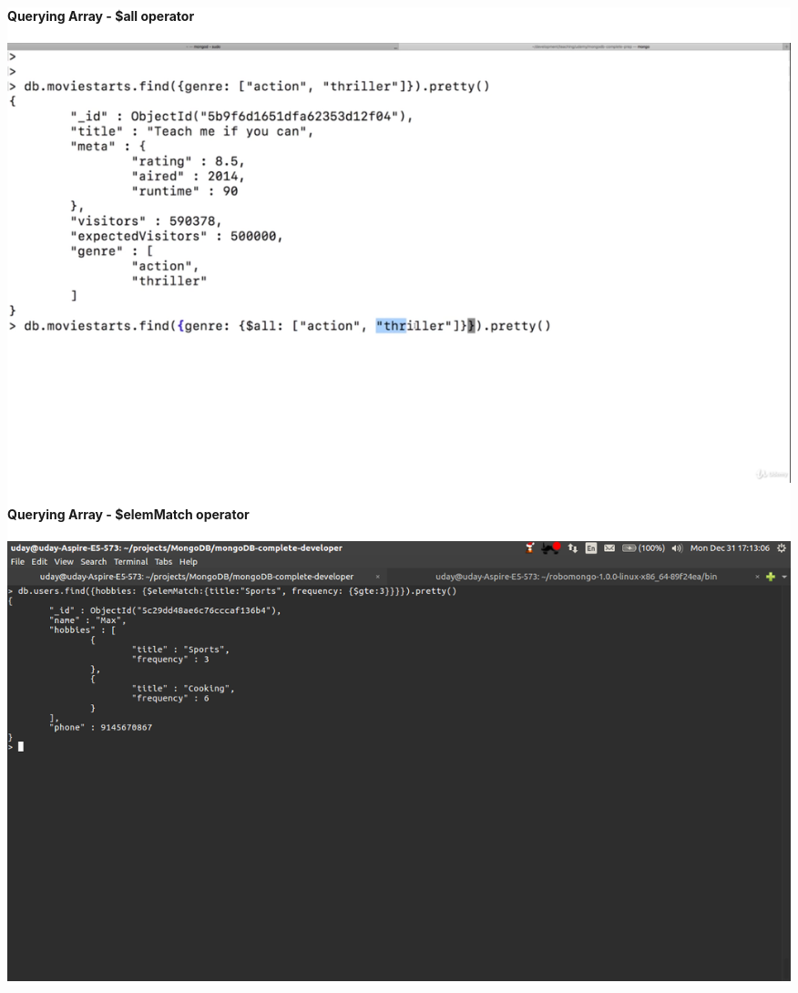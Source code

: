 #### Querying Array - $all operator
![Screenshot](./Screenshots/Screenshot96.png?raw=true "Screenshot")

#### Querying Array - $elemMatch operator
![Screenshot](./Screenshots/Screenshot97.png?raw=true "Screenshot")

